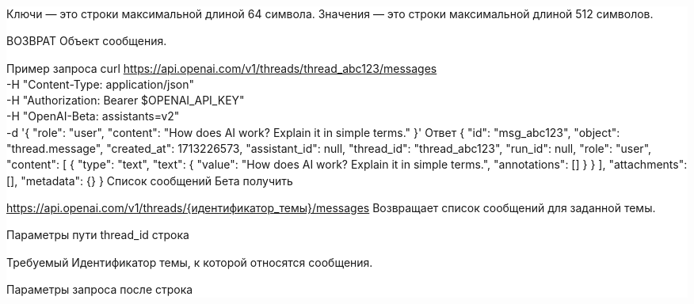 Ключи — это строки максимальной длиной 64 символа. Значения — это строки максимальной длиной 512 символов.

ВОЗВРАТ
Объект сообщения.

Пример запроса
curl https://api.openai.com/v1/threads/thread_abc123/messages \
  -H "Content-Type: application/json" \
  -H "Authorization: Bearer $OPENAI_API_KEY" \
  -H "OpenAI-Beta: assistants=v2" \
  -d '{
      "role": "user",
      "content": "How does AI work? Explain it in simple terms."
    }'
Ответ
{
  "id": "msg_abc123",
  "object": "thread.message",
  "created_at": 1713226573,
  "assistant_id": null,
  "thread_id": "thread_abc123",
  "run_id": null,
  "role": "user",
  "content": [
    {
      "type": "text",
      "text": {
        "value": "How does AI work? Explain it in simple terms.",
        "annotations": []
      }
    }
  ],
  "attachments": [],
  "metadata": {}
}
Список сообщений
Бета
получить
 
https://api.openai.com/v1/threads/{идентификатор_темы}/messages
Возвращает список сообщений для заданной темы.

Параметры пути
thread_id
строка

Требуемый
Идентификатор темы, к которой относятся сообщения.

Параметры запроса
после
строка
